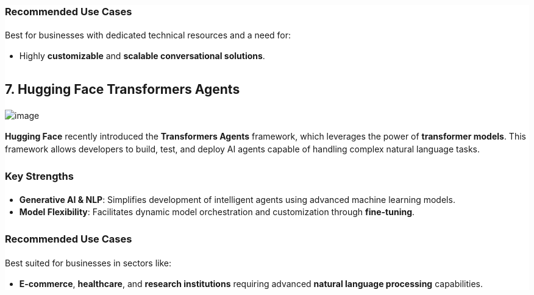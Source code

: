 ### Recommended Use Cases
Best for businesses with dedicated technical resources and a need for:
- Highly **customizable** and **scalable conversational solutions**.

## 7. Hugging Face Transformers Agents

![image](https://github.com/user-attachments/assets/8c8a4adb-47c1-4aa3-9aa1-53097742bda1)


**Hugging Face** recently introduced the **Transformers Agents** framework, which leverages the power of **transformer models**. This framework allows developers to build, test, and deploy AI agents capable of handling complex natural language tasks. 

### Key Strengths
- **Generative AI & NLP**: Simplifies development of intelligent agents using advanced machine learning models.
- **Model Flexibility**: Facilitates dynamic model orchestration and customization through **fine-tuning**.

### Recommended Use Cases
Best suited for businesses in sectors like:
- **E-commerce**, **healthcare**, and **research institutions** requiring advanced **natural language processing** capabilities.



